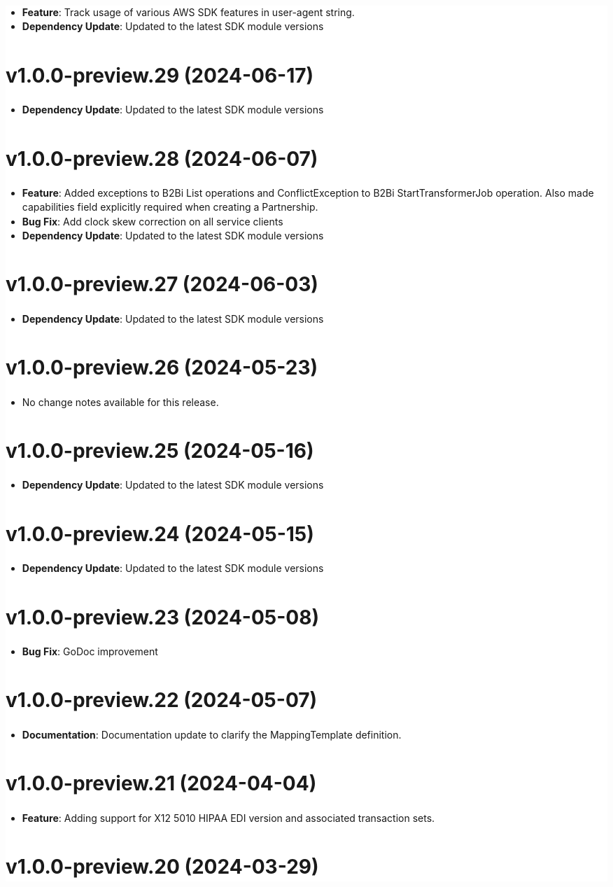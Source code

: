 * **Feature**: Track usage of various AWS SDK features in user-agent string.
* **Dependency Update**: Updated to the latest SDK module versions

# v1.0.0-preview.29 (2024-06-17)

* **Dependency Update**: Updated to the latest SDK module versions

# v1.0.0-preview.28 (2024-06-07)

* **Feature**: Added exceptions to B2Bi List operations and ConflictException to B2Bi StartTransformerJob operation. Also made capabilities field explicitly required when creating a Partnership.
* **Bug Fix**: Add clock skew correction on all service clients
* **Dependency Update**: Updated to the latest SDK module versions

# v1.0.0-preview.27 (2024-06-03)

* **Dependency Update**: Updated to the latest SDK module versions

# v1.0.0-preview.26 (2024-05-23)

* No change notes available for this release.

# v1.0.0-preview.25 (2024-05-16)

* **Dependency Update**: Updated to the latest SDK module versions

# v1.0.0-preview.24 (2024-05-15)

* **Dependency Update**: Updated to the latest SDK module versions

# v1.0.0-preview.23 (2024-05-08)

* **Bug Fix**: GoDoc improvement

# v1.0.0-preview.22 (2024-05-07)

* **Documentation**: Documentation update to clarify the MappingTemplate definition.

# v1.0.0-preview.21 (2024-04-04)

* **Feature**: Adding support for X12 5010 HIPAA EDI version and associated transaction sets.

# v1.0.0-preview.20 (2024-03-29)
